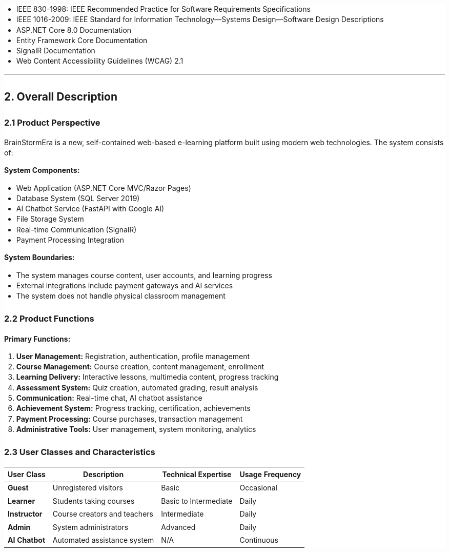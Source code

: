 - IEEE 830-1998: IEEE Recommended Practice for Software Requirements Specifications
- IEEE 1016-2009: IEEE Standard for Information Technology—Systems Design—Software Design Descriptions
- ASP.NET Core 8.0 Documentation
- Entity Framework Core Documentation
- SignalR Documentation
- Web Content Accessibility Guidelines (WCAG) 2.1

---

## 2. Overall Description

### 2.1 Product Perspective

BrainStormEra is a new, self-contained web-based e-learning platform built using modern web technologies. The system consists of:

**System Components:**
- Web Application (ASP.NET Core MVC/Razor Pages)
- Database System (SQL Server 2019)
- AI Chatbot Service (FastAPI with Google AI)
- File Storage System
- Real-time Communication (SignalR)
- Payment Processing Integration

**System Boundaries:**
- The system manages course content, user accounts, and learning progress
- External integrations include payment gateways and AI services
- The system does not handle physical classroom management

### 2.2 Product Functions

**Primary Functions:**
1. **User Management:** Registration, authentication, profile management
2. **Course Management:** Course creation, content management, enrollment
3. **Learning Delivery:** Interactive lessons, multimedia content, progress tracking
4. **Assessment System:** Quiz creation, automated grading, result analysis
5. **Communication:** Real-time chat, AI chatbot assistance
6. **Achievement System:** Progress tracking, certification, achievements
7. **Payment Processing:** Course purchases, transaction management
8. **Administrative Tools:** User management, system monitoring, analytics

### 2.3 User Classes and Characteristics

| User Class | Description | Technical Expertise | Usage Frequency |
|------------|-------------|-------------------|-----------------|
| **Guest** | Unregistered visitors | Basic | Occasional |
| **Learner** | Students taking courses | Basic to Intermediate | Daily |
| **Instructor** | Course creators and teachers | Intermediate | Daily |
| **Admin** | System administrators | Advanced | Daily |
| **AI Chatbot** | Automated assistance system | N/A | Continuous |
